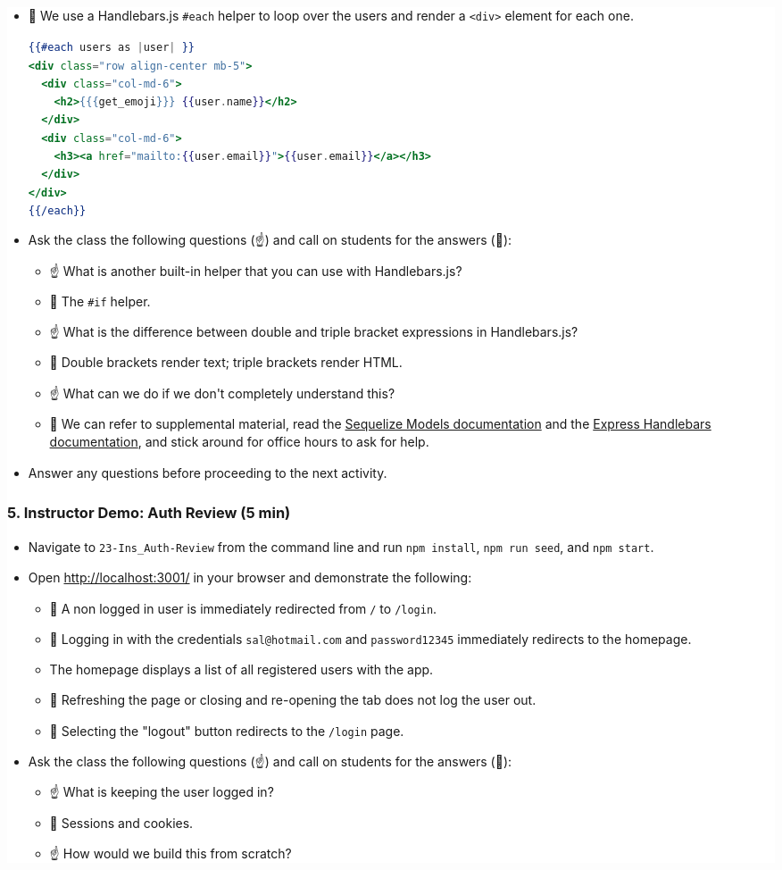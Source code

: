   * 🔑 We use a Handlebars.js `#each` helper to loop over the users and render a `<div>` element for each one.

    ```hbs
    {{#each users as |user| }}
    <div class="row align-center mb-5">
      <div class="col-md-6">
        <h2>{{{get_emoji}}} {{user.name}}</h2>
      </div>
      <div class="col-md-6">
        <h3><a href="mailto:{{user.email}}">{{user.email}}</a></h3>
      </div>
    </div>
    {{/each}}
    ```

* Ask the class the following questions (☝️) and call on students for the answers (🙋):

  * ☝️ What is another built-in helper that you can use with Handlebars.js?

  * 🙋 The `#if` helper.

  * ☝️ What is the difference between double and triple bracket expressions in Handlebars.js?

  * 🙋 Double brackets render text; triple brackets render HTML.

  * ☝️ What can we do if we don't completely understand this?

  * 🙋 We can refer to supplemental material, read the [Sequelize Models documentation](https://sequelize.org/master/class/lib/model.js~Model.html) and the [Express Handlebars documentation](https://www.npmjs.com/package/express-handlebars), and stick around for office hours to ask for help.

* Answer any questions before proceeding to the next activity.

### 5. Instructor Demo: Auth Review (5 min) 

* Navigate to `23-Ins_Auth-Review` from the command line and run `npm install`, `npm run seed`, and `npm start`.

* Open <http://localhost:3001/> in your browser and demonstrate the following:

  * 🔑 A non logged in user is immediately redirected from `/` to `/login`.

  * 🔑 Logging in with the credentials `sal@hotmail.com` and `password12345` immediately redirects to the homepage.

  * The homepage displays a list of all registered users with the app.

  * 🔑 Refreshing the page or closing and re-opening the tab does not log the user out.

  * 🔑 Selecting the "logout" button redirects to the `/login` page.

* Ask the class the following questions (☝️) and call on students for the answers (🙋):

  * ☝️ What is keeping the user logged in?

  * 🙋 Sessions and cookies.

  * ☝️ How would we build this from scratch?
